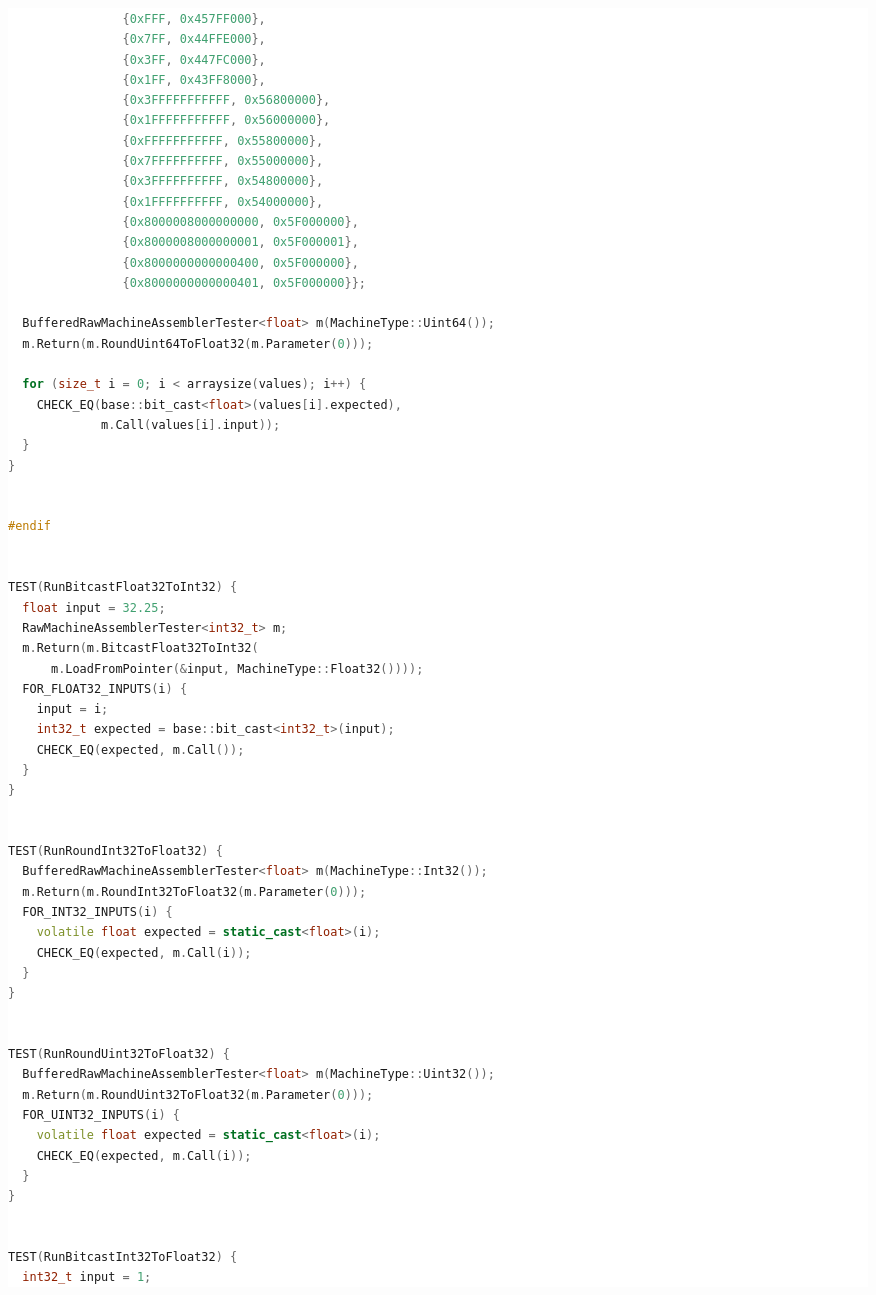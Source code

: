 ```cpp
                {0xFFF, 0x457FF000},
                {0x7FF, 0x44FFE000},
                {0x3FF, 0x447FC000},
                {0x1FF, 0x43FF8000},
                {0x3FFFFFFFFFFF, 0x56800000},
                {0x1FFFFFFFFFFF, 0x56000000},
                {0xFFFFFFFFFFF, 0x55800000},
                {0x7FFFFFFFFFF, 0x55000000},
                {0x3FFFFFFFFFF, 0x54800000},
                {0x1FFFFFFFFFF, 0x54000000},
                {0x8000008000000000, 0x5F000000},
                {0x8000008000000001, 0x5F000001},
                {0x8000000000000400, 0x5F000000},
                {0x8000000000000401, 0x5F000000}};

  BufferedRawMachineAssemblerTester<float> m(MachineType::Uint64());
  m.Return(m.RoundUint64ToFloat32(m.Parameter(0)));

  for (size_t i = 0; i < arraysize(values); i++) {
    CHECK_EQ(base::bit_cast<float>(values[i].expected),
             m.Call(values[i].input));
  }
}


#endif


TEST(RunBitcastFloat32ToInt32) {
  float input = 32.25;
  RawMachineAssemblerTester<int32_t> m;
  m.Return(m.BitcastFloat32ToInt32(
      m.LoadFromPointer(&input, MachineType::Float32())));
  FOR_FLOAT32_INPUTS(i) {
    input = i;
    int32_t expected = base::bit_cast<int32_t>(input);
    CHECK_EQ(expected, m.Call());
  }
}


TEST(RunRoundInt32ToFloat32) {
  BufferedRawMachineAssemblerTester<float> m(MachineType::Int32());
  m.Return(m.RoundInt32ToFloat32(m.Parameter(0)));
  FOR_INT32_INPUTS(i) {
    volatile float expected = static_cast<float>(i);
    CHECK_EQ(expected, m.Call(i));
  }
}


TEST(RunRoundUint32ToFloat32) {
  BufferedRawMachineAssemblerTester<float> m(MachineType::Uint32());
  m.Return(m.RoundUint32ToFloat32(m.Parameter(0)));
  FOR_UINT32_INPUTS(i) {
    volatile float expected = static_cast<float>(i);
    CHECK_EQ(expected, m.Call(i));
  }
}


TEST(RunBitcastInt32ToFloat32) {
  int32_t input = 1;
```